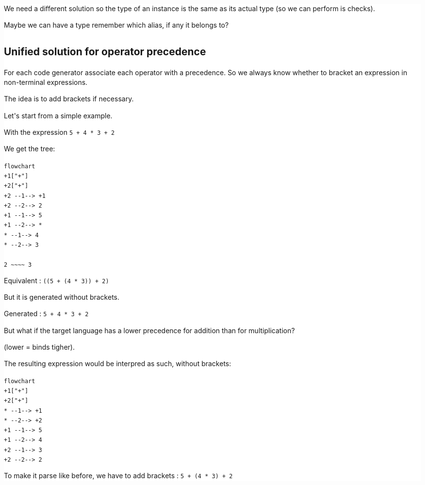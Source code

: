 We need a different solution so the type of an instance is the same as its actual type (so we can perform is checks).

Maybe we can have a type remember which alias, if any it belongs to?

## Unified solution for operator precedence

For each code generator associate each operator with a precedence. So we always know whether to bracket an expression in non-terminal expressions.

The idea is to add brackets if necessary.

Let's start from a simple example.

With the expression `5 + 4 * 3 + 2`

We get the tree:

```mermaid
flowchart
+1["+"]
+2["+"]
+2 --1--> +1
+2 --2--> 2
+1 --1--> 5
+1 --2--> *
* --1--> 4
* --2--> 3

2 ~~~~ 3
```

Equivalent : `((5 + (4 * 3)) + 2)`

But it is generated without brackets.

Generated : `5 + 4 * 3 + 2`

But what if the target language has a lower precedence for addition than for multiplication?

(lower = binds tigher).

The resulting expression would be interpred as such, without brackets:

```mermaid
flowchart
+1["+"]
+2["+"]
* --1--> +1
* --2--> +2
+1 --1--> 5
+1 --2--> 4
+2 --1--> 3
+2 --2--> 2
```

To make it parse like before, we have to add brackets : `5 + (4 * 3) + 2`
